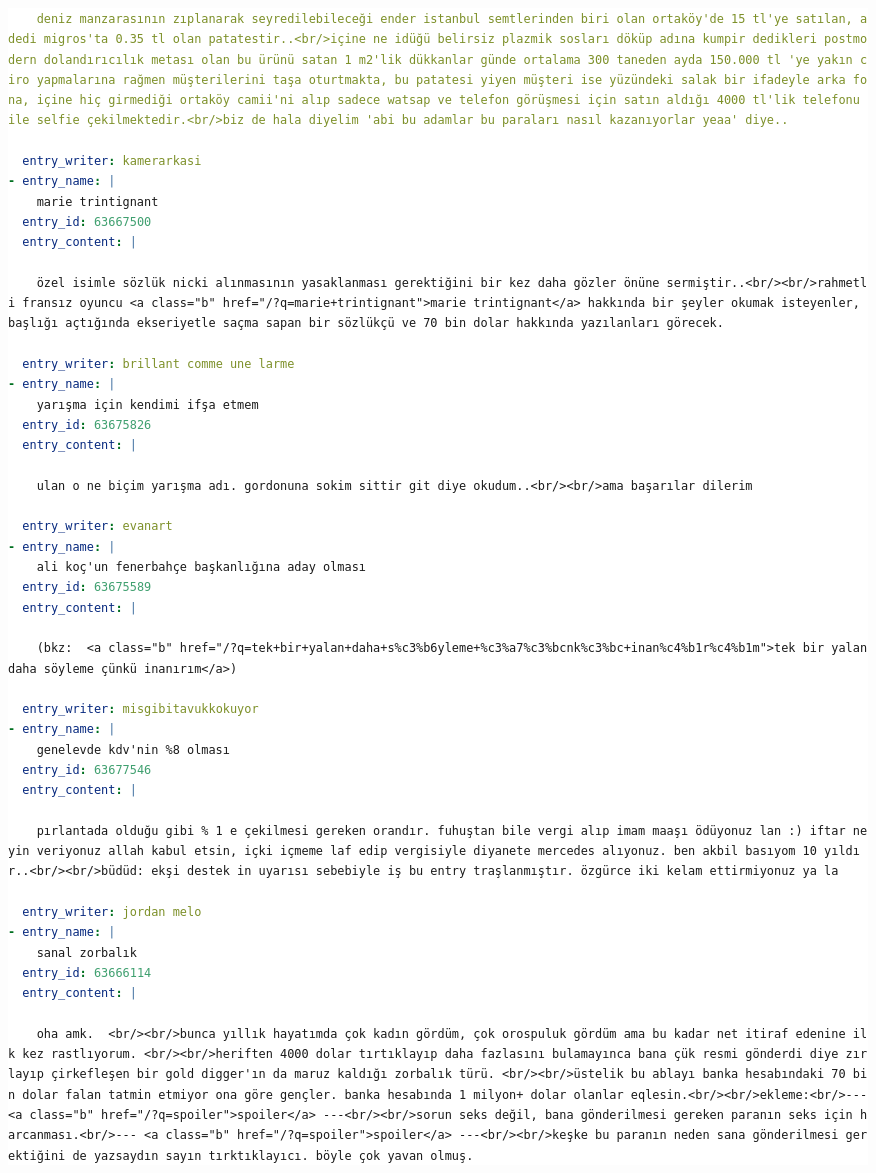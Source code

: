 ```yaml
    deniz manzarasının zıplanarak seyredilebileceği ender istanbul semtlerinden biri olan ortaköy'de 15 tl'ye satılan, adedi migros'ta 0.35 tl olan patatestir..<br/>içine ne idüğü belirsiz plazmik sosları döküp adına kumpir dedikleri postmodern dolandırıcılık metası olan bu ürünü satan 1 m2'lik dükkanlar günde ortalama 300 taneden ayda 150.000 tl 'ye yakın ciro yapmalarına rağmen müşterilerini taşa oturtmakta, bu patatesi yiyen müşteri ise yüzündeki salak bir ifadeyle arka fona, içine hiç girmediği ortaköy camii'ni alıp sadece watsap ve telefon görüşmesi için satın aldığı 4000 tl'lik telefonu ile selfie çekilmektedir.<br/>biz de hala diyelim 'abi bu adamlar bu paraları nasıl kazanıyorlar yeaa' diye..
   
  entry_writer: kamerarkasi
- entry_name: |
    marie trintignant
  entry_id: 63667500
  entry_content: |
    
    özel isimle sözlük nicki alınmasının yasaklanması gerektiğini bir kez daha gözler önüne sermiştir..<br/><br/>rahmetli fransız oyuncu <a class="b" href="/?q=marie+trintignant">marie trintignant</a> hakkında bir şeyler okumak isteyenler, başlığı açtığında ekseriyetle saçma sapan bir sözlükçü ve 70 bin dolar hakkında yazılanları görecek.
   
  entry_writer: brillant comme une larme
- entry_name: |
    yarışma için kendimi ifşa etmem
  entry_id: 63675826
  entry_content: |
    
    ulan o ne biçim yarışma adı. gordonuna sokim sittir git diye okudum..<br/><br/>ama başarılar dilerim
   
  entry_writer: evanart
- entry_name: |
    ali koç'un fenerbahçe başkanlığına aday olması
  entry_id: 63675589
  entry_content: |
    
    (bkz:  <a class="b" href="/?q=tek+bir+yalan+daha+s%c3%b6yleme+%c3%a7%c3%bcnk%c3%bc+inan%c4%b1r%c4%b1m">tek bir yalan daha söyleme çünkü inanırım</a>)
   
  entry_writer: misgibitavukkokuyor
- entry_name: |
    genelevde kdv'nin %8 olması
  entry_id: 63677546
  entry_content: |
    
    pırlantada olduğu gibi % 1 e çekilmesi gereken orandır. fuhuştan bile vergi alıp imam maaşı ödüyonuz lan :) iftar neyin veriyonuz allah kabul etsin, içki içmeme laf edip vergisiyle diyanete mercedes alıyonuz. ben akbil basıyom 10 yıldır..<br/><br/>büdüd: ekşi destek in uyarısı sebebiyle iş bu entry traşlanmıştır. özgürce iki kelam ettirmiyonuz ya la
   
  entry_writer: jordan melo
- entry_name: |
    sanal zorbalık
  entry_id: 63666114
  entry_content: |
    
    oha amk.  <br/><br/>bunca yıllık hayatımda çok kadın gördüm, çok orospuluk gördüm ama bu kadar net itiraf edenine ilk kez rastlıyorum. <br/><br/>heriften 4000 dolar tırtıklayıp daha fazlasını bulamayınca bana çük resmi gönderdi diye zırlayıp çirkefleşen bir gold digger'ın da maruz kaldığı zorbalık türü. <br/><br/>üstelik bu ablayı banka hesabındaki 70 bin dolar falan tatmin etmiyor ona göre gençler. banka hesabında 1 milyon+ dolar olanlar eqlesin.<br/><br/>ekleme:<br/>--- <a class="b" href="/?q=spoiler">spoiler</a> ---<br/><br/>sorun seks değil, bana gönderilmesi gereken paranın seks için harcanması.<br/>--- <a class="b" href="/?q=spoiler">spoiler</a> ---<br/><br/>keşke bu paranın neden sana gönderilmesi gerektiğini de yazsaydın sayın tırktıklayıcı. böyle çok yavan olmuş.
```